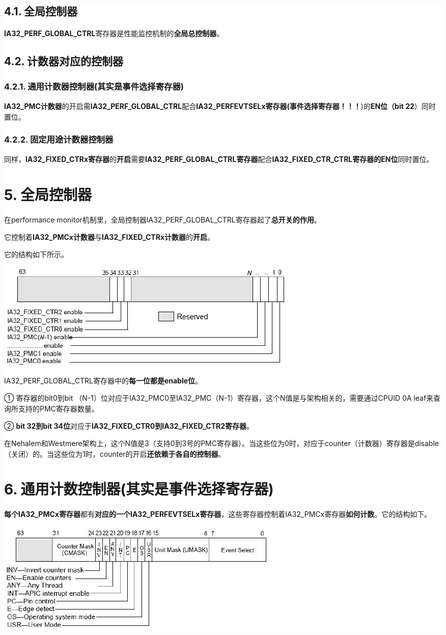 ## 4.1. 全局控制器

**IA32\_PERF\_GLOBAL\_CTRL**寄存器是性能监控机制的**全局总控制器**。

## 4.2. 计数器对应的控制器

### 4.2.1. 通用计数器控制器(其实是事件选择寄存器)

**IA32\_PMC计数器**的开启需**IA32\_PERF\_GLOBAL\_CTRL**配合**IA32\_PERFEVTSELx寄存器(事件选择寄存器！！！**)的**EN位（bit 22**）同时置位。

### 4.2.2. 固定用途计数器控制器

同样，**IA32\_FIXED\_CTRx寄存器**的**开启**需要**IA32\_PERF\_GLOBAL\_CTRL寄存器**配合**IA32\_FIXED\_CTR\_CTRL寄存器的EN位**同时置位。

# 5. 全局控制器

在performance monitor机制里，全局控制器IA32\_PERF\_GLOBAL\_CTRL寄存器起了**总开关的作用**。

它控制着**IA32\_PMCx计数器**与**IA32\_FIXED\_CTRx计数器**的**开启**。

它的结构如下所示。

![config](./images/7.jpg)

IA32\_PERF\_GLOBAL_CTRL寄存器中的**每一位都是enable位**。

① 寄存器的bit0到bit （N\-1）位对应于IA32\_PMC0至IA32\_PMC（N\-1）寄存器，这个N值是与架构相关的，需要通过CPUID 0A leaf来查询所支持的PMC寄存器数量。

② **bit 32到bit 34位**对应于**IA32\_FIXED\_CTR0到IA32\_FIXED\_CTR2寄存器**。

在Nehalem和Westmere架构上，这个N值是3（支持0到3号的PMC寄存器）。当这些位为0时，对应于counter（计数器）寄存器是disable（关闭）的。当这些位为1时，counter的开启**还依赖于各自的控制器**。

# 6. 通用计数控制器(其实是事件选择寄存器)

**每个IA32\_PMCx寄存器**都有**对应的一个IA32\_PERFEVTSELx寄存器**，这些寄存器控制着IA32\_PMCx寄存器**如何计数**。它的结构如下。

![config](./images/8.jpg)

